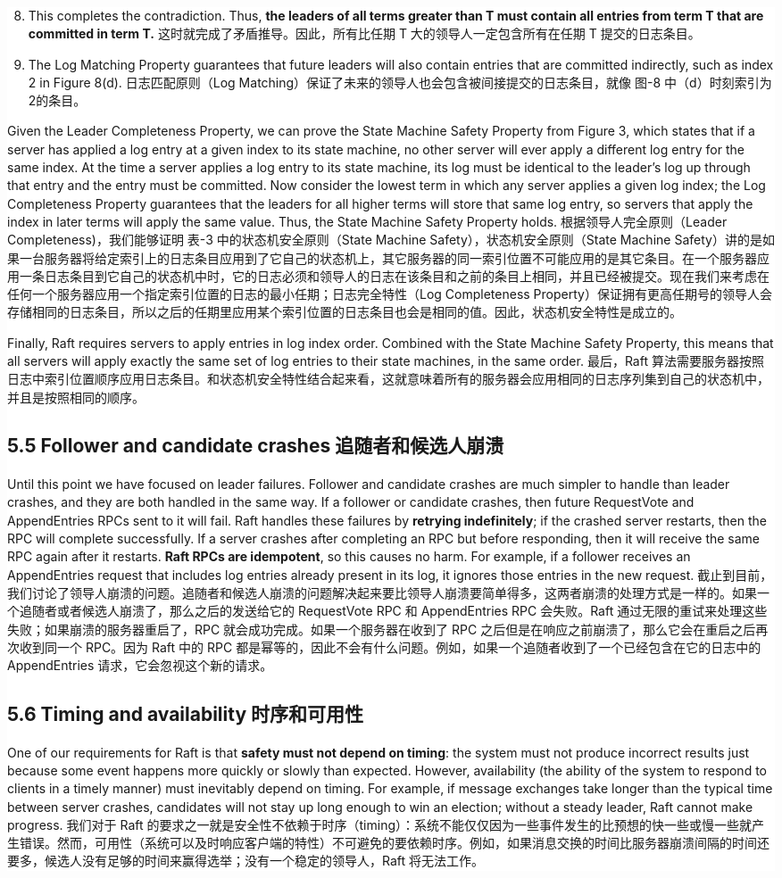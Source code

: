 8. This completes the contradiction. Thus, **the leaders of all terms greater than T must contain all entries from term T that are committed in term T.** 
  这时就完成了矛盾推导。因此，所有比任期 T 大的领导人一定包含所有在任期 T 提交的日志条目。

9. The Log Matching Property guarantees that future leaders will also contain entries that are committed indirectly, such as index 2 in Figure 8(d). 
  日志匹配原则（Log Matching）保证了未来的领导人也会包含被间接提交的日志条目，就像 图-8 中（d）时刻索引为2的条目。

Given the Leader Completeness Property, we can prove the State Machine Safety Property from Figure 3, which states that if a server has applied a log entry at a given index to its state machine, no other server will ever apply a different log entry for the same index. At the time a server applies a log entry to its state machine, its log must be identical to the leader’s log up through that entry and the entry must be committed. Now consider the lowest term in which any server applies a given log index; the Log Completeness Property guarantees that the leaders for all higher terms will store that same log entry, so servers that apply the index in later terms will apply the same value. Thus, the State Machine Safety Property holds.
根据领导人完全原则（Leader Completeness)，我们能够证明 表-3 中的状态机安全原则（State Machine Safety），状态机安全原则（State Machine Safety）讲的是如果一台服务器将给定索引上的日志条目应用到了它自己的状态机上，其它服务器的同一索引位置不可能应用的是其它条目。在一个服务器应用一条日志条目到它自己的状态机中时，它的日志必须和领导人的日志在该条目和之前的条目上相同，并且已经被提交。现在我们来考虑在任何一个服务器应用一个指定索引位置的日志的最小任期；日志完全特性（Log Completeness Property）保证拥有更高任期号的领导人会存储相同的日志条目，所以之后的任期里应用某个索引位置的日志条目也会是相同的值。因此，状态机安全特性是成立的。

Finally, Raft requires servers to apply entries in log index order. Combined with the State Machine Safety Property, this means that all servers will apply exactly the same set of log entries to their state machines, in the same order. 
最后，Raft 算法需要服务器按照日志中索引位置顺序应用日志条目。和状态机安全特性结合起来看，这就意味着所有的服务器会应用相同的日志序列集到自己的状态机中，并且是按照相同的顺序。

## 5.5 Follower and candidate crashes 追随者和候选人崩溃

Until this point we have focused on leader failures. Follower and candidate crashes are much simpler to handle than leader crashes, and they are both handled in the same way. If a follower or candidate crashes, then future RequestVote and AppendEntries RPCs sent to it will fail. Raft handles these failures by **retrying indefinitely**; if the crashed server restarts, then the RPC will complete successfully. If a server crashes after completing an RPC but before responding, then it will receive the same RPC again after it restarts. **Raft RPCs are idempotent**, so this causes no harm. For example, if a follower receives an AppendEntries request that includes log entries already present in its log, it ignores those entries in the new request. 
截止到目前，我们讨论了领导人崩溃的问题。追随者和候选人崩溃的问题解决起来要比领导人崩溃要简单得多，这两者崩溃的处理方式是一样的。如果一个追随者或者候选人崩溃了，那么之后的发送给它的 RequestVote RPC 和 AppendEntries RPC 会失败。Raft 通过无限的重试来处理这些失败；如果崩溃的服务器重启了，RPC 就会成功完成。如果一个服务器在收到了 RPC 之后但是在响应之前崩溃了，那么它会在重启之后再次收到同一个 RPC。因为 Raft 中的 RPC 都是幂等的，因此不会有什么问题。例如，如果一个追随者收到了一个已经包含在它的日志中的 AppendEntries 请求，它会忽视这个新的请求。

## 5.6 Timing and availability 时序和可用性

One of our requirements for Raft is that **safety must not depend on timing**: the system must not produce incorrect results just because some event happens more quickly or slowly than expected. However, availability (the ability of the system to respond to clients in a timely manner) must inevitably depend on timing. For example, if message exchanges take longer than the typical time between server crashes, candidates will not stay up long enough to win an election; without a steady leader, Raft cannot make progress. 
我们对于 Raft 的要求之一就是安全性不依赖于时序（timing）：系统不能仅仅因为一些事件发生的比预想的快一些或慢一些就产生错误。然而，可用性（系统可以及时响应客户端的特性）不可避免的要依赖时序。例如，如果消息交换的时间比服务器崩溃间隔的时间还要多，候选人没有足够的时间来赢得选举；没有一个稳定的领导人，Raft 将无法工作。

